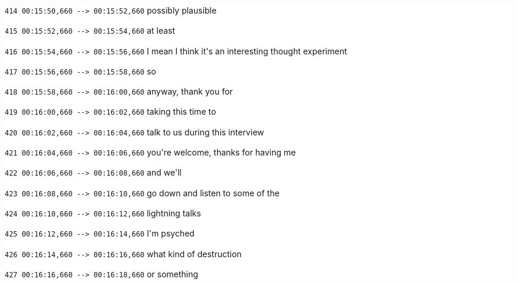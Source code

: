 

`414 00:15:50,660 --> 00:15:52,660`
possibly plausible



`415 00:15:52,660 --> 00:15:54,660`
at least



`416 00:15:54,660 --> 00:15:56,660`
I mean I think it's an interesting thought experiment



`417 00:15:56,660 --> 00:15:58,660`
so



`418 00:15:58,660 --> 00:16:00,660`
anyway, thank you for



`419 00:16:00,660 --> 00:16:02,660`
taking this time to



`420 00:16:02,660 --> 00:16:04,660`
talk to us during this interview



`421 00:16:04,660 --> 00:16:06,660`
you're welcome, thanks for having me



`422 00:16:06,660 --> 00:16:08,660`
and we'll



`423 00:16:08,660 --> 00:16:10,660`
go down and listen to some of the



`424 00:16:10,660 --> 00:16:12,660`
lightning talks



`425 00:16:12,660 --> 00:16:14,660`
I'm psyched



`426 00:16:14,660 --> 00:16:16,660`
what kind of destruction



`427 00:16:16,660 --> 00:16:18,660`
or something
